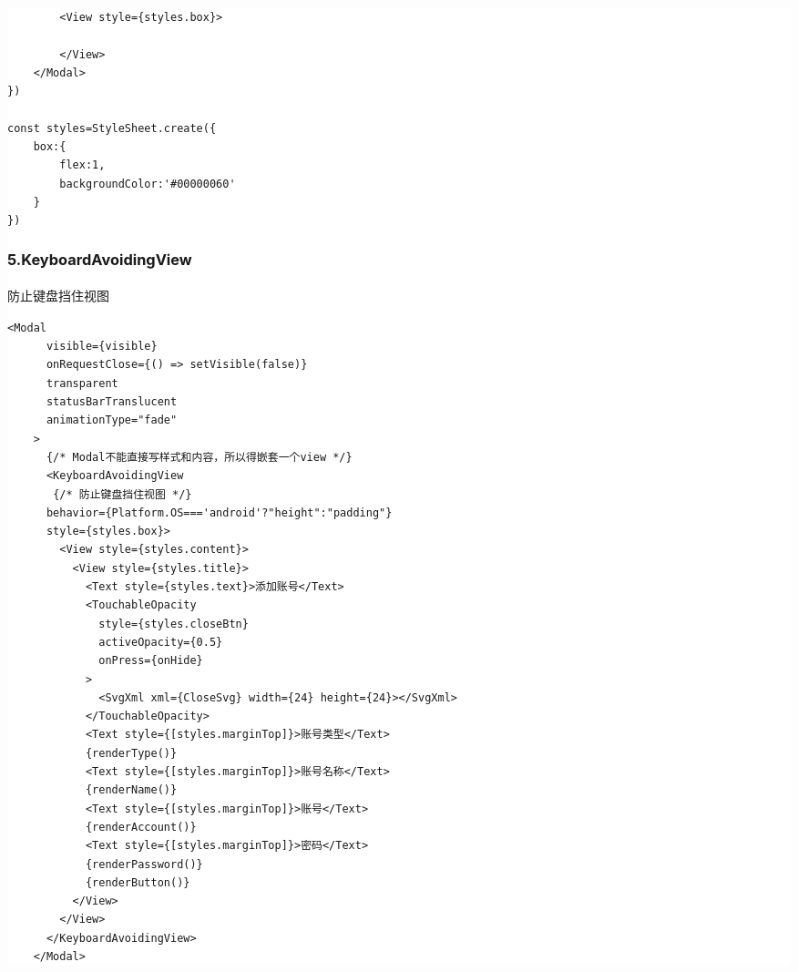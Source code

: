 ```tsx
        <View style={styles.box}>

        </View>
    </Modal>
})

const styles=StyleSheet.create({
    box:{
        flex:1,
        backgroundColor:'#00000060'
    }
})
```



### 5.KeyboardAvoidingView

防止键盘挡住视图

```tsx
<Modal
      visible={visible}
      onRequestClose={() => setVisible(false)}
      transparent
      statusBarTranslucent
      animationType="fade"
    >
      {/* Modal不能直接写样式和内容，所以得嵌套一个view */}
      <KeyboardAvoidingView 
       {/* 防止键盘挡住视图 */}
      behavior={Platform.OS==='android'?"height":"padding"}
      style={styles.box}>
        <View style={styles.content}>
          <View style={styles.title}>
            <Text style={styles.text}>添加账号</Text>
            <TouchableOpacity
              style={styles.closeBtn}
              activeOpacity={0.5}
              onPress={onHide}
            >
              <SvgXml xml={CloseSvg} width={24} height={24}></SvgXml>
            </TouchableOpacity>
            <Text style={[styles.marginTop]}>账号类型</Text>
            {renderType()}
            <Text style={[styles.marginTop]}>账号名称</Text>
            {renderName()}
            <Text style={[styles.marginTop]}>账号</Text>
            {renderAccount()}
            <Text style={[styles.marginTop]}>密码</Text>
            {renderPassword()}
            {renderButton()}
          </View>
        </View>
      </KeyboardAvoidingView>
    </Modal>
```

